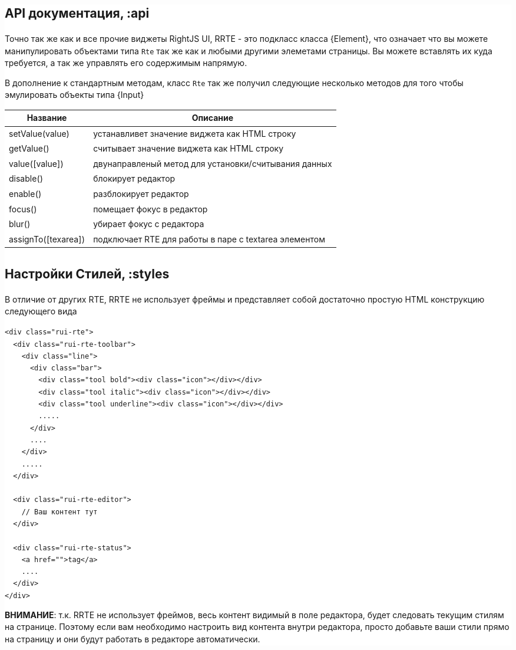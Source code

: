 ## API документация, :api

Точно так же как и все прочие виджеты RightJS UI, RRTE - это подкласс
класса {Element}, что означает что вы можете манипулировать объектами типа
`Rte` так же как и любыми другими элеметами страницы. Вы можете вставлять
их куда требуется, а так же управлять его содержимым напрямую.

В дополнение к стандартным методам, класс `Rte` так же получил следующие
несколько методов для того чтобы эмулировать объекты типа {Input}

Название              | Описание
----------------------|----------------------------------------------------
setValue(value)       | устанавливет значение виджета как HTML строку
getValue()            | считывает значение виджета как HTML строку
value(\[value\])      | двунаправленый метод для установки/считывания данных
disable()             | блокирует редактор
enable()              | разблокирует редактор
focus()               | помещает фокус в редактор
blur()                | убирает фокус с редактора
assignTo(\[texarea\]) | подключает RTE для работы в паре с textarea элементом


## Настройки Стилей, :styles

В отличие от других RTE, RRTE не использует фреймы и представляет собой
достаточно простую HTML конструкцию следующего вида

    <div class="rui-rte">
      <div class="rui-rte-toolbar">
        <div class="line">
          <div class="bar">
            <div class="tool bold"><div class="icon"></div></div>
            <div class="tool italic"><div class="icon"></div></div>
            <div class="tool underline"><div class="icon"></div></div>
            .....
          </div>
          ....
        </div>
        .....
      </div>

      <div class="rui-rte-editor">
        // Ваш контент тут
      </div>

      <div class="rui-rte-status">
        <a href="">tag</a>
        ....
      </div>
    </div>

__ВНИМАНИЕ__: т.к. RRTE не использует фреймов, весь контент видимый в поле
редактора, будет следовать текущим стилям на странице. Поэтому если вам
необходимо настроить вид контента внутри редактора, просто добавьте ваши
стили прямо на страницу и они будут работать в редакторе автоматически.
